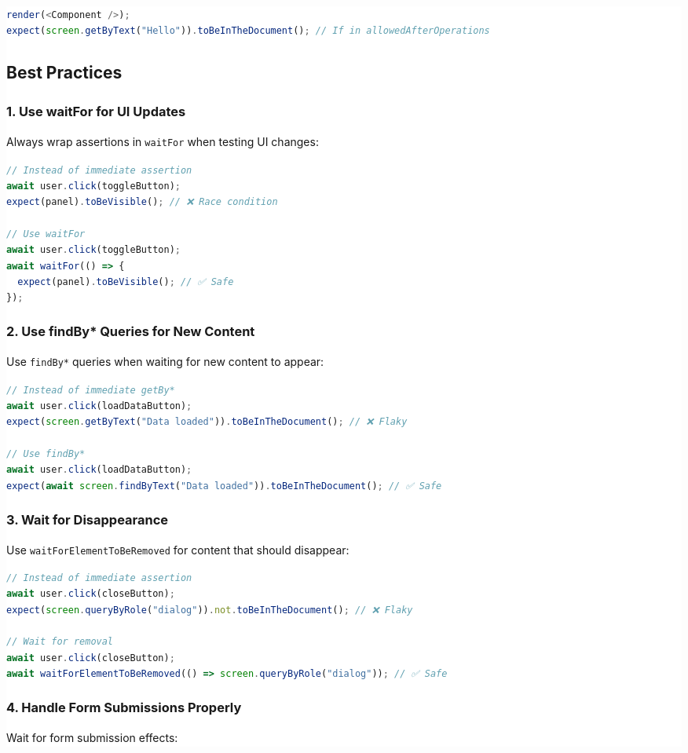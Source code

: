 ```javascript
render(<Component />);
expect(screen.getByText("Hello")).toBeInTheDocument(); // If in allowedAfterOperations
```

## Best Practices

### 1. Use waitFor for UI Updates

Always wrap assertions in `waitFor` when testing UI changes:

```javascript
// Instead of immediate assertion
await user.click(toggleButton);
expect(panel).toBeVisible(); // ❌ Race condition

// Use waitFor
await user.click(toggleButton);
await waitFor(() => {
  expect(panel).toBeVisible(); // ✅ Safe
});
```

### 2. Use findBy\* Queries for New Content

Use `findBy*` queries when waiting for new content to appear:

```javascript
// Instead of immediate getBy*
await user.click(loadDataButton);
expect(screen.getByText("Data loaded")).toBeInTheDocument(); // ❌ Flaky

// Use findBy*
await user.click(loadDataButton);
expect(await screen.findByText("Data loaded")).toBeInTheDocument(); // ✅ Safe
```

### 3. Wait for Disappearance

Use `waitForElementToBeRemoved` for content that should disappear:

```javascript
// Instead of immediate assertion
await user.click(closeButton);
expect(screen.queryByRole("dialog")).not.toBeInTheDocument(); // ❌ Flaky

// Wait for removal
await user.click(closeButton);
await waitForElementToBeRemoved(() => screen.queryByRole("dialog")); // ✅ Safe
```

### 4. Handle Form Submissions Properly

Wait for form submission effects:
